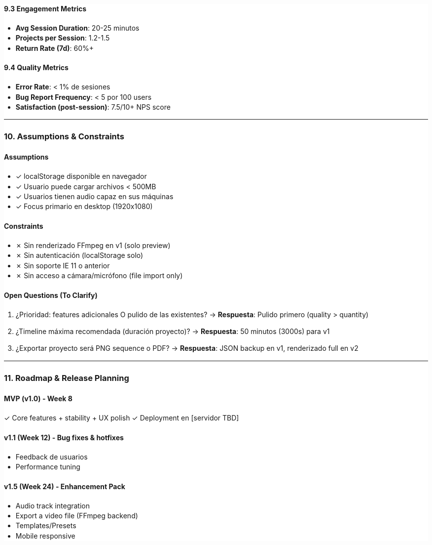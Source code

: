 #### 9.3 Engagement Metrics
- **Avg Session Duration**: 20-25 minutos
- **Projects per Session**: 1.2-1.5
- **Return Rate (7d)**: 60%+

#### 9.4 Quality Metrics
- **Error Rate**: < 1% de sesiones
- **Bug Report Frequency**: < 5 por 100 users
- **Satisfaction (post-session)**: 7.5/10+ NPS score

---

### 10. Assumptions & Constraints

#### Assumptions
- ✓ localStorage disponible en navegador
- ✓ Usuario puede cargar archivos < 500MB
- ✓ Usuarios tienen audio capaz en sus máquinas
- ✓ Focus primario en desktop (1920x1080)

#### Constraints
- ✗ Sin renderizado FFmpeg en v1 (solo preview)
- ✗ Sin autenticación (localStorage solo)
- ✗ Sin soporte IE 11 o anterior
- ✗ Sin acceso a cámara/micrófono (file import only)

#### Open Questions (To Clarify)
1. ¿Prioridad: features adicionales O pulido de las existentes?
   → **Respuesta**: Pulido primero (quality > quantity)

2. ¿Timeline máxima recomendada (duración proyecto)?
   → **Respuesta**: 50 minutos (3000s) para v1

3. ¿Exportar proyecto será PNG sequence o PDF?
   → **Respuesta**: JSON backup en v1, renderizado full en v2

---

### 11. Roadmap & Release Planning

#### MVP (v1.0) - Week 8
✓ Core features + stability + UX polish
✓ Deployment en [servidor TBD]

#### v1.1 (Week 12) - Bug fixes & hotfixes
- Feedback de usuarios
- Performance tuning

#### v1.5 (Week 24) - Enhancement Pack
- Audio track integration
- Export a video file (FFmpeg backend)
- Templates/Presets
- Mobile responsive
